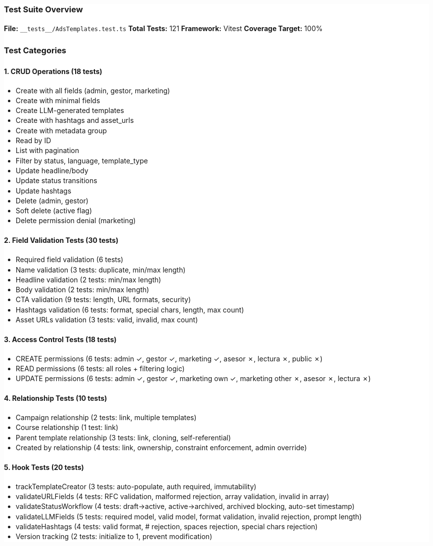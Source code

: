 ### Test Suite Overview

**File:** `__tests__/AdsTemplates.test.ts`
**Total Tests:** 121
**Framework:** Vitest
**Coverage Target:** 100%

### Test Categories

#### 1. CRUD Operations (18 tests)
- Create with all fields (admin, gestor, marketing)
- Create with minimal fields
- Create LLM-generated templates
- Create with hashtags and asset_urls
- Create with metadata group
- Read by ID
- List with pagination
- Filter by status, language, template_type
- Update headline/body
- Update status transitions
- Update hashtags
- Delete (admin, gestor)
- Soft delete (active flag)
- Delete permission denial (marketing)

#### 2. Field Validation Tests (30 tests)
- Required field validation (6 tests)
- Name validation (3 tests: duplicate, min/max length)
- Headline validation (2 tests: min/max length)
- Body validation (2 tests: min/max length)
- CTA validation (9 tests: length, URL formats, security)
- Hashtags validation (6 tests: format, special chars, length, max count)
- Asset URLs validation (3 tests: valid, invalid, max count)

#### 3. Access Control Tests (18 tests)
- CREATE permissions (6 tests: admin ✓, gestor ✓, marketing ✓, asesor ✗, lectura ✗, public ✗)
- READ permissions (6 tests: all roles + filtering logic)
- UPDATE permissions (6 tests: admin ✓, gestor ✓, marketing own ✓, marketing other ✗, asesor ✗, lectura ✗)

#### 4. Relationship Tests (10 tests)
- Campaign relationship (2 tests: link, multiple templates)
- Course relationship (1 test: link)
- Parent template relationship (3 tests: link, cloning, self-referential)
- Created by relationship (4 tests: link, ownership, constraint enforcement, admin override)

#### 5. Hook Tests (20 tests)
- trackTemplateCreator (3 tests: auto-populate, auth required, immutability)
- validateURLFields (4 tests: RFC validation, malformed rejection, array validation, invalid in array)
- validateStatusWorkflow (4 tests: draft→active, active→archived, archived blocking, auto-set timestamp)
- validateLLMFields (5 tests: required model, valid model, format validation, invalid rejection, prompt length)
- validateHashtags (4 tests: valid format, # rejection, spaces rejection, special chars rejection)
- Version tracking (2 tests: initialize to 1, prevent modification)
